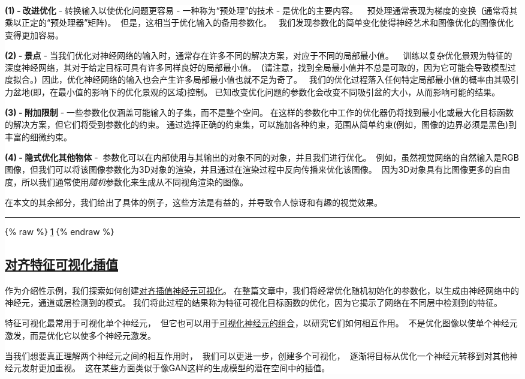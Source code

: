 
**(1) - 改进优化**  - 
转换输入以使优化问题更容易 - 一种称为“预处理”的技术 - 是优化的主要内容。
 
 预处理通常表现为梯度的变换
 (通常将其乘以正定的“预处理器”矩阵)。
 但是，这相当于优化输入的备用参数化。
 
我们发现参数化的简单变化使得神经艺术和图像优化的图像优化变得更加容易。


**(2) - 景点**  - 
当我们优化对神经网络的输入时，通常存在许多不同的解决方案，对应于不同的局部最小值。
 
 训练以复杂优化景观为特征的深度神经网络，其对于给定目标可具有许多同样良好的局部最小值。
 (请注意，找到全局最小值并不总是可取的，因为它可能会导致模型过度拟合。)
 因此，优化神经网络的输入也会产生许多局部最小值也就不足为奇了。
 
我们的优化过程落入任何特定局部最小值的概率由其吸引力盆地(即，在最小值的影响下的优化景观的区域)控制。
已知改变优化问题的参数化会改变不同吸引盆的大小，从而影响可能的结果。


**(3) - 附加限制**  - 
一些参数化仅涵盖可能输入的子集，而不是整个空间。
在这样的参数化中工作的优化器仍将找到最小化或最大化目标函数的解决方案，但它们将受到参数化的约束。
通过选择正确的约束集，可以施加各种约束，范围从简单约束(例如，图像的边界必须是黑色)到丰富的细微约束。


**(4) - 隐式优化其他物体**  - 
 参数化可以在内部使用与其输出的对象不同的对象，并且我们进行优化。
 例如，虽然视觉网络的自然输入是RGB图像，但我们可以将该图像参数化为3D对象的渲染，并且通过在渲染过程中反向传播来优化该图像。
 因为3D对象具有比图像更多的自由度，所以我们通常使用*随机*参数化来生成从不同视角渲染的图像。

在本文的其余部分，我们给出了具体的例子，这些方法是有益的，并导致令人惊讶和有趣的视觉效果。

---

{% raw %}
[1]({{U＃R·L}})
{% endraw %}

## [对齐特征可视化插值](https://distill.pub/2018/differentiable-parameterizations#section-aligned-interpolation)


作为介绍性示例，我们探索如何创建[对齐插值神经元可视化](https://distill.pub/2017/feature-visualization#interpolation)。
在整篇文章中，我们将经常优化随机初始化的参数化，以生成由神经网络中的神经元，通道或层检测到的模式。
我们将此过程的结果称为特征可视化目标函数的优化，因为它揭示了网络在不同层中检测到的特征。


特征可视化最常用于可视化单个神经元，
 但它也可以用于[可视化神经元的组合](https://distill.pub/2017/feature-visualization#interaction)，以研究它们如何相互作用。
 不是优化图像以使单个神经元激发，而是优化它以使多个神经元激发。


当我们想要真正理解两个神经元之间的相互作用时，
 我们可以更进一步，创建多个可视化，
 逐渐将目标从优化一个神经元转移到对其他神经元发射更加重视。
 这在某些方面类似于像GAN这样的生成模型的潜在空间中的插值。
